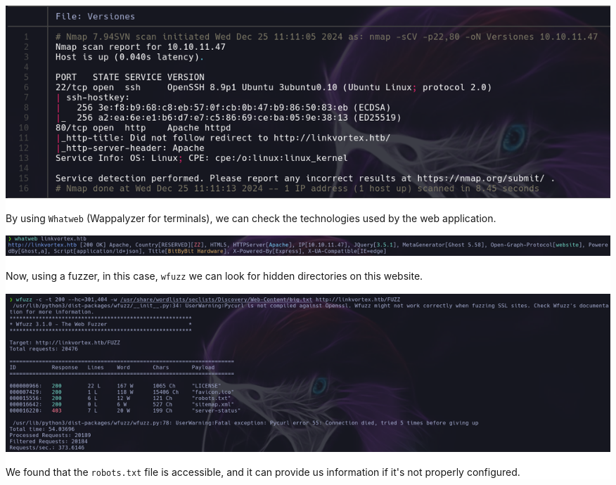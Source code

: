 <div style="text-align: center;">
  <img src="/assets/images/Rooms/HTB/LinkVortex/2.png" alt="Untitled" onclick="openModal(this.src)" style="width:100%; max-width:910px;">
</div>

By using <code>Whatweb</code> (Wappalyzer for terminals), we can check the technologies used by the web application.

<div style="text-align: center;">
  <img src="/assets/images/Rooms/HTB/LinkVortex/3.png" alt="Untitled" onclick="openModal(this.src)" style="width:100%; max-width:2000px;">
</div>

Now, using a fuzzer, in this case, <code>wfuzz</code> we can look for hidden directories on this website.

<div style="text-align: center;">
  <img src="/assets/images/Rooms/HTB/LinkVortex/4.png" alt="Untitled" onclick="openModal(this.src)" style="width:100%; max-width:1000px;">
</div>

We found that the `robots.txt` file is accessible, and it can provide us information if it's not properly configured.

<div style="text-align: center;">